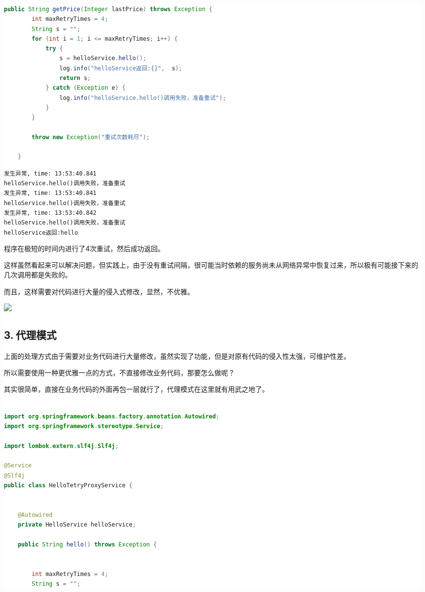 ```java
public String getPrice(Integer lastPrice) throws Exception {
		int maxRetryTimes = 4;
		String s = "";
		for (int i = 1; i <= maxRetryTimes; i++) {
			try {
				s = helloService.hello();
				log.info("helloService返回:{}",  s);
				return s;
			} catch (Exception e) {
				log.info("helloService.hello()调用失败，准备重试");
			}
		}
		
		throw new Exception("重试次数耗尽");
		
	}

```



```log
发生异常, time: 13:53:40.841
helloService.hello()调用失败，准备重试
发生异常, time: 13:53:40.841
helloService.hello()调用失败，准备重试
发生异常, time: 13:53:40.842
helloService.hello()调用失败，准备重试
helloService返回:hello
```
程序在极短的时间内进行了4次重试，然后成功返回。

这样虽然看起来可以解决问题，但实践上，由于没有重试间隔，很可能当时依赖的服务尚未从网络异常中恢复过来，所以极有可能接下来的几次调用都是失败的。

而且，这样需要对代码进行大量的侵入式修改，显然，不优雅。

![](http://p1.pstatp.com/large/pgc-image/983b43208c174e6aacc5ee08bedcc7eb)


## 3. 代理模式

上面的处理方式由于需要对业务代码进行大量修改，虽然实现了功能，但是对原有代码的侵入性太强，可维护性差。

所以需要使用一种更优雅一点的方式，不直接修改业务代码，那要怎么做呢？

其实很简单，直接在业务代码的外面再包一层就行了，代理模式在这里就有用武之地了。

```java

import org.springframework.beans.factory.annotation.Autowired;
import org.springframework.stereotype.Service;

import lombok.extern.slf4j.Slf4j;

@Service
@Slf4j
public class HelloTetryProxyService {
	
	
	@Autowired
	private HelloService helloService;
	
	public String hello() throws Exception {
		
		
		int maxRetryTimes = 4;
		String s = "";
```